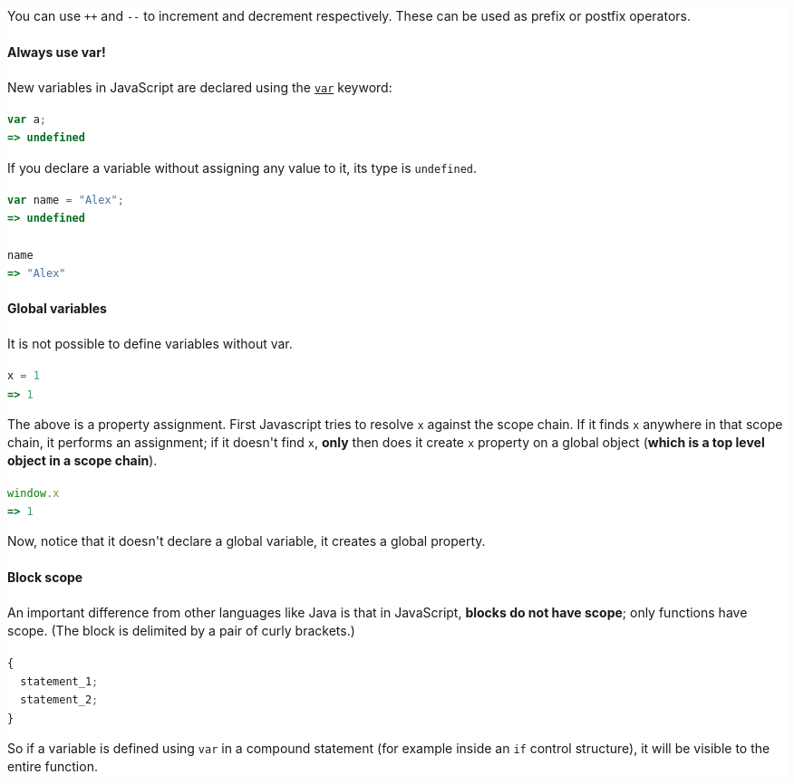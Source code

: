 You can use `++` and `--` to increment and decrement respectively. These can be used as prefix or postfix operators.

#### Always use var!

New variables in JavaScript are declared using the [`var`](https://developer.mozilla.org/en-US/docs/Web/JavaScript/Reference/Statements/var "/en/JavaScript/Reference/Statements/var") keyword:

```js
var a;
=> undefined
```

If you declare a variable without assigning any value to it, its type is `undefined`.

```js
var name = "Alex";
=> undefined

name
=> "Alex"
```

#### Global variables

It is not possible to define variables without var.

```js
x = 1
=> 1
```

The above is a property assignment. First Javascript tries to resolve `x` against the scope chain. If it finds `x` anywhere in that scope chain, it performs an assignment; if it doesn't find `x`, **only** then does it create `x` property on a global object (**which is a top level object in a scope chain**).

```js
window.x
=> 1
```

Now, notice that it doesn't declare a global variable, it creates a global property.

#### Block scope

An important difference from other languages like Java is that in JavaScript, **blocks do not have scope**; only functions have scope. (The block is delimited by a pair of curly brackets.)

```js
{
  statement_1;
  statement_2;
}
```

So if a variable is defined using `var` in a compound statement (for example inside an `if` control structure), it will be visible to the entire function.
